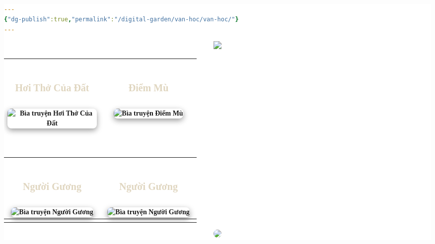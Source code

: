 ```yaml
---
{"dg-publish":true,"permalink":"/digital-garden/van-hoc/van-hoc/"}
---
```


 <div align="center"> <img src="https://i.imgur.com/n3y46Y2.jpg" width="100%"> </div>

| <div style="text-align: center;"><br>  <div style="display: inline-block; width: 180px; font-family: 'Times New Roman', 'Noto Serif', serif;"><br>    <div style="font-size: 20px; font-weight: bold; color: #e0d6c0; margin-bottom: 6px;">Hơi Thở Của Đất</div><br>    <img src="https://i.imgur.com/U2rINyz.png" alt="Bìa truyện Hơi Thở Của Đất" style="width: 100%; aspect-ratio: 2/3; border-radius: 8px; box-shadow: 0 4px 12px rgba(0,0,0,0.4);"><br>  </div><br></div> | <div style="text-align: center;"><br>  <div style="display: inline-block; width: 180px; font-family: 'Times New Roman', 'Noto Serif', serif;"><br>    <div style="font-size: 20px; font-weight: bold; color: #e0d6c0; margin-bottom: 6px;">Điểm Mù</div><br>    <img src="https://i.imgur.com/EWYIfCs.png" alt="Bìa truyện Điểm Mù" style="width: 100%; aspect-ratio: 2/3; border-radius: 8px; box-shadow: 0 4px 12px rgba(0,0,0,0.4);"><br>  </div><br></div><br><br><br> |
| ------------------------------------------------------------------------------------------------------------------------------------------------------------------------------------------------------------------------------------------------------------------------------------------------------------------------------------------------------------------------------------------------------------------------------------------------------------------------------ | -------------------------------------------------------------------------------------------------------------------------------------------------------------------------------------------------------------------------------------------------------------------------------------------------------------------------------------------------------------------------------------------------------------------------------------------------------------------------- |

| <div style="text-align: center;"><br>  <div style="display: inline-block; width: 180px; font-family: 'Times New Roman', 'Noto Serif', serif;"><br>    <div style="font-size: 20px; font-weight: bold; color: #e0d6c0; margin-bottom: 6px;">Người Gương</div><br>    <img src="https://i.imgur.com/BKQwNkC.png" alt="Bìa truyện Người Gương" style="width: 100%; aspect-ratio: 2/3; border-radius: 8px; box-shadow: 0 4px 12px rgba(0,0,0,0.4);"><br>  </div><br></div> | <div style="text-align: center;"><br>  <div style="display: inline-block; width: 180px; font-family: 'Times New Roman', 'Noto Serif', serif;"><br>    <div style="font-size: 20px; font-weight: bold; color: #e0d6c0; margin-bottom: 6px;">Người Gương</div><br>    <img src="https://i.imgur.com/BKQwNkC.png" alt="Bìa truyện Người Gương" style="width: 100%; aspect-ratio: 2/3; border-radius: 8px; box-shadow: 0 4px 12px rgba(0,0,0,0.4);"><br>  </div><br></div> |
| ---------------------------------------------------------------------------------------------------------------------------------------------------------------------------------------------------------------------------------------------------------------------------------------------------------------------------------------------------------------------------------------------------------------------------------------------------------------------- | ---------------------------------------------------------------------------------------------------------------------------------------------------------------------------------------------------------------------------------------------------------------------------------------------------------------------------------------------------------------------------------------------------------------------------------------------------------------------- |
|                                                                                                                                                                                                                                                                                                                                                                                                                                                                        |                                                                                                                                                                                                                                                                                                                                                                                                                                                                        |


<div align="center">
  <img src="https://i.imgur.com/WpGqeip.jpg" style="width: 100%; max-height: 300px; object-fit: cover; border-radius: 8px;">
</div>